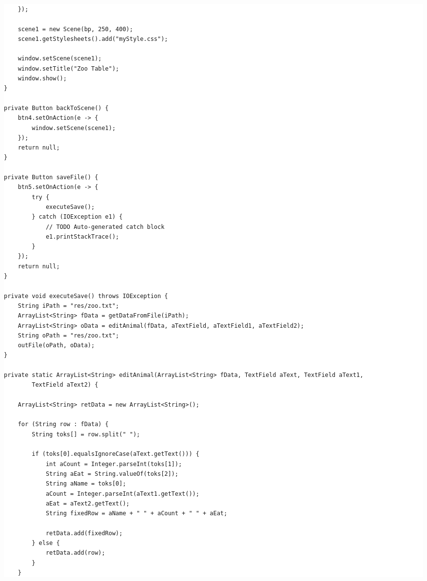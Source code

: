 		});

		scene1 = new Scene(bp, 250, 400);
		scene1.getStylesheets().add("myStyle.css");

		window.setScene(scene1);
		window.setTitle("Zoo Table");
		window.show();
	}

	private Button backToScene() {
		btn4.setOnAction(e -> {
			window.setScene(scene1);
		});
		return null;
	}

	private Button saveFile() {
		btn5.setOnAction(e -> {
			try {
				executeSave();
			} catch (IOException e1) {
				// TODO Auto-generated catch block
				e1.printStackTrace();
			}
		});
		return null;
	}

	private void executeSave() throws IOException {
		String iPath = "res/zoo.txt";
		ArrayList<String> fData = getDataFromFile(iPath);
		ArrayList<String> oData = editAnimal(fData, aTextField, aTextField1, aTextField2);
		String oPath = "res/zoo.txt";
		outFile(oPath, oData);
	}

	private static ArrayList<String> editAnimal(ArrayList<String> fData, TextField aText, TextField aText1,
			TextField aText2) {

		ArrayList<String> retData = new ArrayList<String>();

		for (String row : fData) {
			String toks[] = row.split(" ");

			if (toks[0].equalsIgnoreCase(aText.getText())) {
				int aCount = Integer.parseInt(toks[1]);
				String aEat = String.valueOf(toks[2]);
				String aName = toks[0];
				aCount = Integer.parseInt(aText1.getText());
				aEat = aText2.getText();
				String fixedRow = aName + " " + aCount + " " + aEat;

				retData.add(fixedRow);
			} else {
				retData.add(row);
			}
		}
